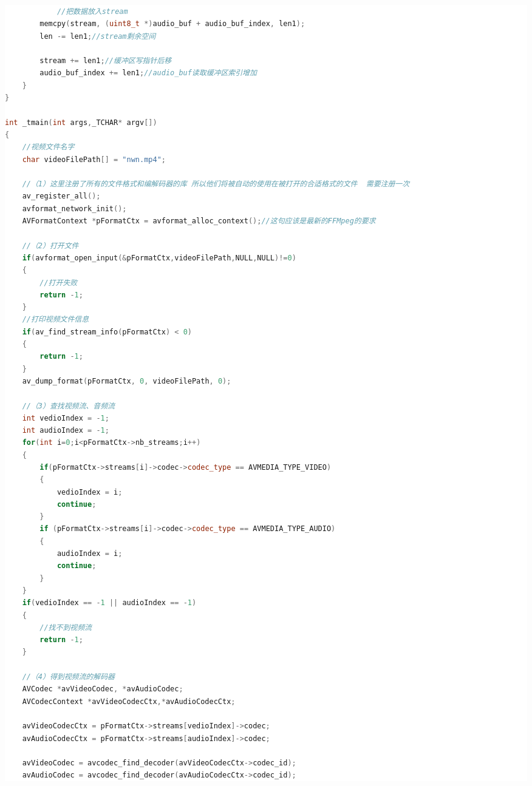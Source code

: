 ```cpp
			//把数据放入stream
		memcpy(stream, (uint8_t *)audio_buf + audio_buf_index, len1);
		len -= len1;//stream剩余空间
		
		stream += len1;//缓冲区写指针后移
		audio_buf_index += len1;//audio_buf读取缓冲区索引增加
	}
}

int _tmain(int args,_TCHAR* argv[])
{
	//视频文件名字
	char videoFilePath[] = "nwn.mp4";

	//（1）这里注册了所有的文件格式和编解码器的库 所以他们将被自动的使用在被打开的合适格式的文件  需要注册一次
	av_register_all();
	avformat_network_init();
	AVFormatContext *pFormatCtx = avformat_alloc_context();//这句应该是最新的FFMpeg的要求

	//（2）打开文件
	if(avformat_open_input(&pFormatCtx,videoFilePath,NULL,NULL)!=0)
	{
		//打开失败
		return -1;
	}
	//打印视频文件信息
	if(av_find_stream_info(pFormatCtx) < 0)
	{
		return -1;
	}
	av_dump_format(pFormatCtx, 0, videoFilePath, 0);

	//（3）查找视频流、音频流
	int vedioIndex = -1;
	int audioIndex = -1;
	for(int i=0;i<pFormatCtx->nb_streams;i++)
	{
		if(pFormatCtx->streams[i]->codec->codec_type == AVMEDIA_TYPE_VIDEO)
		{
			vedioIndex = i;
			continue;
		}
		if (pFormatCtx->streams[i]->codec->codec_type == AVMEDIA_TYPE_AUDIO)
		{
			audioIndex = i;
			continue;
		}
	}
	if(vedioIndex == -1 || audioIndex == -1)
	{
		//找不到视频流
		return -1;
	}

	//（4）得到视频流的解码器
	AVCodec *avVideoCodec, *avAudioCodec;
	AVCodecContext *avVideoCodecCtx,*avAudioCodecCtx;
	
	avVideoCodecCtx = pFormatCtx->streams[vedioIndex]->codec;
	avAudioCodecCtx = pFormatCtx->streams[audioIndex]->codec;

	avVideoCodec = avcodec_find_decoder(avVideoCodecCtx->codec_id);
	avAudioCodec = avcodec_find_decoder(avAudioCodecCtx->codec_id);
```